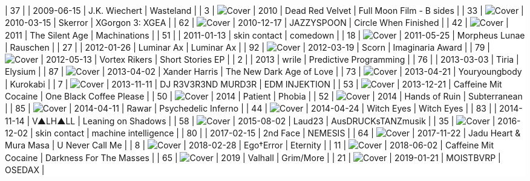 | 37 |  | 2009-06-15 | J.K. Wiechert | Wasteland |
| 3 | ![Cover](https://i.discogs.com/xmFHe1hZtf4aVZ6rO17rM9vnj1QYosXuEzDfHC0fTPg/rs:fit/g:sm/q:40/h:150/w:150/czM6Ly9kaXNjb2dz/LWRhdGFiYXNlLWlt/YWdlcy9SLTEyNjY5/MDY0LTE1Mzk3MDQy/ODYtOTk4Mi5qcGVn.jpeg) | 2010 | Dead Red Velvet | Full Moon Film - B sides |
| 33 | ![Cover](https://i.discogs.com/Sj31W2K4t1QQZsG2vl2CWEohqpR9yyzHV0IGrKH983E/rs:fit/g:sm/q:40/h:150/w:150/czM6Ly9kaXNjb2dz/LWRhdGFiYXNlLWlt/YWdlcy9SLTMzODI3/NjMtMTMyODIzMTI1/My5qcGVn.jpeg) | 2010-03-15 | Skerror | XGorgon 3: XGEA |
| 62 | ![Cover](https://i.discogs.com/tOLHSLLAL8IPtkj_Og4hZFkWHkDqW_fwrZb-MpSaHVA/rs:fit/g:sm/q:40/h:150/w:150/czM6Ly9kaXNjb2dz/LWRhdGFiYXNlLWlt/YWdlcy9SLTc5MTE5/MTAtMTQ1MTQ5OTM1/NS01MTE5LmpwZWc.jpeg) | 2010-12-17 | JAZZYSPOON | Circle When Finished |
| 42 | ![Cover](https://i.discogs.com/toSITtQoAMboBXKbcNk0U0NQZIn1Z22YXUxuZ9JmQUI/rs:fit/g:sm/q:40/h:150/w:150/czM6Ly9kaXNjb2dz/LWRhdGFiYXNlLWlt/YWdlcy9SLTM4MTQ1/ODItMTM0NTQ3NDEy/NC05NTMwLmpwZWc.jpeg) | 2011 | The Silent Age | Machinations |
| 51 |  | 2011-01-13 | skin contact | comedown |
| 18 | ![Cover](https://i.discogs.com/qe5E7wbnkYjdYe44fHYrHBR66Nu2GHJSPFMjssKP2gM/rs:fit/g:sm/q:40/h:150/w:150/czM6Ly9kaXNjb2dz/LWRhdGFiYXNlLWlt/YWdlcy9SLTI4OTg3/ODEtMTMwNjI4NzQ1/NC5qcGVn.jpeg) | 2011-05-25 | Morpheus Lunae | Rauschen |
| 27 |  | 2012-01-26 | Luminar Ax | Luminar Ax |
| 92 | ![Cover](https://i.discogs.com/LloGWDGgZB7FaQ9GBQlGyBcTbZX20IKgDUjbFs-ttFk/rs:fit/g:sm/q:40/h:150/w:150/czM6Ly9kaXNjb2dz/LWRhdGFiYXNlLWlt/YWdlcy9SLTE3NjU0/MDkyLTE2MTQ2ODAx/NDgtNjYxMi5qcGVn.jpeg) | 2012-03-19 | Scorn | Imaginaria Award |
| 79 | ![Cover](https://i.discogs.com/ZnKWdyFJMvZVVX6jSMcPamgUpUQpo32jDvbZuaBsRMw/rs:fit/g:sm/q:40/h:150/w:150/czM6Ly9kaXNjb2dz/LWRhdGFiYXNlLWlt/YWdlcy9SLTM4Mjg0/MTctMTM0NjAwNjYw/My02NTcwLmpwZWc.jpeg) | 2012-05-13 | Vortex Rikers | Short Stories EP |
| 2 |  | 2013 | wrile | Predictive Programming |
| 76 |  | 2013-03-03 | Tiria | Elysium |
| 87 | ![Cover](https://i.discogs.com/jAuP-TtHIK6i9CzOYuTV5P7vy3gCLEIfKbX67G2XM3w/rs:fit/g:sm/q:40/h:150/w:150/czM6Ly9kaXNjb2dz/LWRhdGFiYXNlLWlt/YWdlcy9SLTQ0MzE4/MjItMTM2NDcxMjk0/NS0xMjA5LmpwZWc.jpeg) | 2013-04-02 | Xander Harris | The New Dark Age of Love |
| 73 | ![Cover](https://i.discogs.com/k0-ilrEnVXEtuIVjKn1yjDtrfU2NOsCJJrUautht_1U/rs:fit/g:sm/q:40/h:150/w:150/czM6Ly9kaXNjb2dz/LWRhdGFiYXNlLWlt/YWdlcy9SLTQ3MDcz/NjYtMTM3Mjg5NDg3/NS0xNDcxLmpwZWc.jpeg) | 2013-04-21 | Youryoungbody | Kurokabi |
| 7 | ![Cover](https://i.discogs.com/TznTAO5RsTnq8vKo9BFxOLzm00Tbiweasb2-OPh0avQ/rs:fit/g:sm/q:40/h:150/w:150/czM6Ly9kaXNjb2dz/LWRhdGFiYXNlLWlt/YWdlcy9SLTE4NTE4/MDIwLTE2MTk3MjQw/NjEtOTA5MS5qcGVn.jpeg) | 2013-11-11 | DJ R3V3R3ND MURD3R | EDM INJEKTION |
| 53 | ![Cover](https://i.discogs.com/3v0RMv_gjjsQZy4zrFidKYvSvt7yAC-SKkjiqc-gbGY/rs:fit/g:sm/q:40/h:150/w:150/czM6Ly9kaXNjb2dz/LWRhdGFiYXNlLWlt/YWdlcy9SLTE1MTA2/OTIxLTE1ODY3NzAz/OTAtODAzNy5qcGVn.jpeg) | 2013-12-21 | Caffeine Mit Cocaine | One Black Coffee Please |
| 50 | ![Cover](https://i.discogs.com/3lwaYH7DH98eWcv8JcDTYk_8rYAO7pBLJ4njgZV5yTs/rs:fit/g:sm/q:40/h:150/w:150/czM6Ly9kaXNjb2dz/LWRhdGFiYXNlLWlt/YWdlcy9SLTQzNTY4/NTItMTM2MjY5MjM2/MS00NTU5LmpwZWc.jpeg) | 2014 | Patient | Phobia |
| 52 | ![Cover](https://i.discogs.com/o0VxH2plCG253LrKBNgaGiaIs6WP-VBymzlrhkXrI4A/rs:fit/g:sm/q:40/h:150/w:150/czM6Ly9kaXNjb2dz/LWRhdGFiYXNlLWlt/YWdlcy9SLTUyOTY2/NTctMTM4OTg4NjEy/OC05NjY2LmpwZWc.jpeg) | 2014 | Hands of Ruin | Subterranean |
| 85 | ![Cover](https://i.discogs.com/q43Rr_elaUuEEjnZZpbIl849xJo2YwuBwpfDiQbzTiY/rs:fit/g:sm/q:40/h:150/w:150/czM6Ly9kaXNjb2dz/LWRhdGFiYXNlLWlt/YWdlcy9SLTk3NDYy/OTQtMTYzOTIzNTI0/NS03MzMyLmpwZWc.jpeg) | 2014-04-11 | Rawar | Psychedelic Inferno |
| 44 | ![Cover](https://i.discogs.com/eLQOxuYmYVWBcJgYuwrLV4y2Ec60YzvS0Xz3seotua0/rs:fit/g:sm/q:40/h:150/w:150/czM6Ly9kaXNjb2dz/LWRhdGFiYXNlLWlt/YWdlcy9SLTExOTc4/Njk0LTE1MjU4OTMw/NjktMzU4MS5qcGVn.jpeg) | 2014-04-24 | Witch Eyes | Witch Eyes |
| 83 |  | 2014-11-14 | V▲LH▲LL | Leaning on Shadows |
| 58 | ![Cover](https://i.discogs.com/aW0hTOn-sQlXE9d_w8kOIrjXX81uFF4kzbvwH4I2ObU/rs:fit/g:sm/q:40/h:150/w:150/czM6Ly9kaXNjb2dz/LWRhdGFiYXNlLWlt/YWdlcy9SLTEzNDcx/NDQ3LTE1NTQ4MzY1/MjktMjYxMC5qcGVn.jpeg) | 2015-08-02 | Laud23 | AusDRUCKsTANZmusik |
| 35 | ![Cover](https://i.discogs.com/yyEshLBWD9RYdeuMToKu9DAKyz7EL8wPVS_vMjITeMA/rs:fit/g:sm/q:40/h:150/w:150/czM6Ly9kaXNjb2dz/LWRhdGFiYXNlLWlt/YWdlcy9SLTk0NTgz/OTctMTQ4MDkzMjQ4/Mi02NDY4LmpwZWc.jpeg) | 2016-12-02 | skin contact | machine intelligence |
| 80 |  | 2017-02-15 | 2nd Face | NEMESIS |
| 64 | ![Cover](https://i.discogs.com/jjhebr50vT3IDpPPWZtlzh5Xe5afx5k70BugSQwF_Sw/rs:fit/g:sm/q:40/h:150/w:150/czM6Ly9kaXNjb2dz/LWRhdGFiYXNlLWlt/YWdlcy9SLTEyMzI5/MTgwLTE1MzMwNDUz/MTctMTA1Ni5qcGVn.jpeg) | 2017-11-22 | Jadu Heart &amp; Mura Masa | U Never Call Me |
| 8 | ![Cover](https://i.discogs.com/oGcTLP6Pni3atGaphWFZ1bLFOcby392s8MPNGKoLiU0/rs:fit/g:sm/q:40/h:150/w:150/czM6Ly9kaXNjb2dz/LWRhdGFiYXNlLWlt/YWdlcy9SLTE1MTk1/MjAxLTE1ODc5MzA0/MDMtMjkwNy5qcGVn.jpeg) | 2018-02-28 | Ego†Error | Eternity |
| 11 | ![Cover](https://i.discogs.com/nTrqrxPSh7Qt3X-cC5aN-ascQs5PCkAnXTBmLHVQr74/rs:fit/g:sm/q:40/h:150/w:150/czM6Ly9kaXNjb2dz/LWRhdGFiYXNlLWlt/YWdlcy9SLTE1MTA5/NDI0LTE1ODY3OTAy/NjgtNzY4NC5qcGVn.jpeg) | 2018-06-02 | Caffeine Mit Cocaine | Darkness For The Masses |
| 65 | ![Cover](https://i.discogs.com/fHRflO_69KpcWZVcwx6Gkal9gf5up2IHrHl-uYqEMyo/rs:fit/g:sm/q:40/h:150/w:150/czM6Ly9kaXNjb2dz/LWRhdGFiYXNlLWlt/YWdlcy9SLTEzMjY0/MzUyLTE1NjE4MTU4/OTYtNjI2MC5qcGVn.jpeg) | 2019 | Valhall | Grim&#x2F;More |
| 21 | ![Cover](https://i.discogs.com/_oJPF6SIIURcDrUNRujY4gozPj5hT4o2ldqQwxGw8tY/rs:fit/g:sm/q:40/h:150/w:150/czM6Ly9kaXNjb2dz/LWRhdGFiYXNlLWlt/YWdlcy9SLTEzMjc4/MTE5LTE1NTEyMzg0/MzMtNDUzNy5wbmc.jpeg) | 2019-01-21 | MOISTBVRP | OSEDAX |